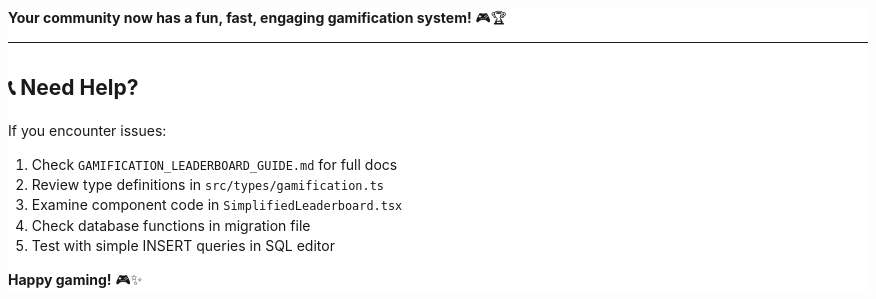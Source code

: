 **Your community now has a fun, fast, engaging gamification system!** 🎮🏆

---

## 📞 Need Help?

If you encounter issues:
1. Check `GAMIFICATION_LEADERBOARD_GUIDE.md` for full docs
2. Review type definitions in `src/types/gamification.ts`
3. Examine component code in `SimplifiedLeaderboard.tsx`
4. Check database functions in migration file
5. Test with simple INSERT queries in SQL editor

**Happy gaming!** 🎮✨
